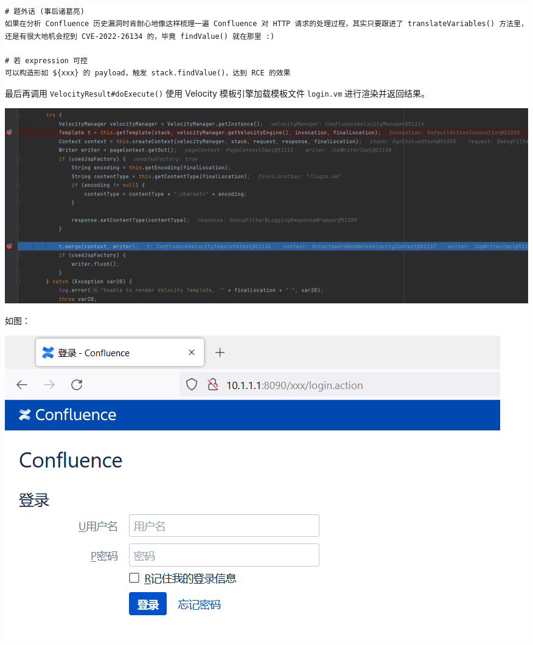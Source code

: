 ```
# 题外话 (事后诸葛亮)
如果在分析 Confluence 历史漏洞时肯耐心地像这样梳理一遍 Confluence 对 HTTP 请求的处理过程，其实只要跟进了 translateVariables() 方法里，还是有很大地机会挖到 CVE-2022-26134 的，毕竟 findValue() 就在那里 :)

# 若 expression 可控
可以构造形如 ${xxx} 的 payload，触发 stack.findValue()，达到 RCE 的效果
```

最后再调用 `VelocityResult#doExecute()` 使用 Velocity 模板引擎加载模板文件 `login.vm` 进行渲染并返回结果。

![image-20221003001954025](./img/image-20221003001954025.png)

如图：

![image-20221003002314269](./img/image-20221003002314269.png)
